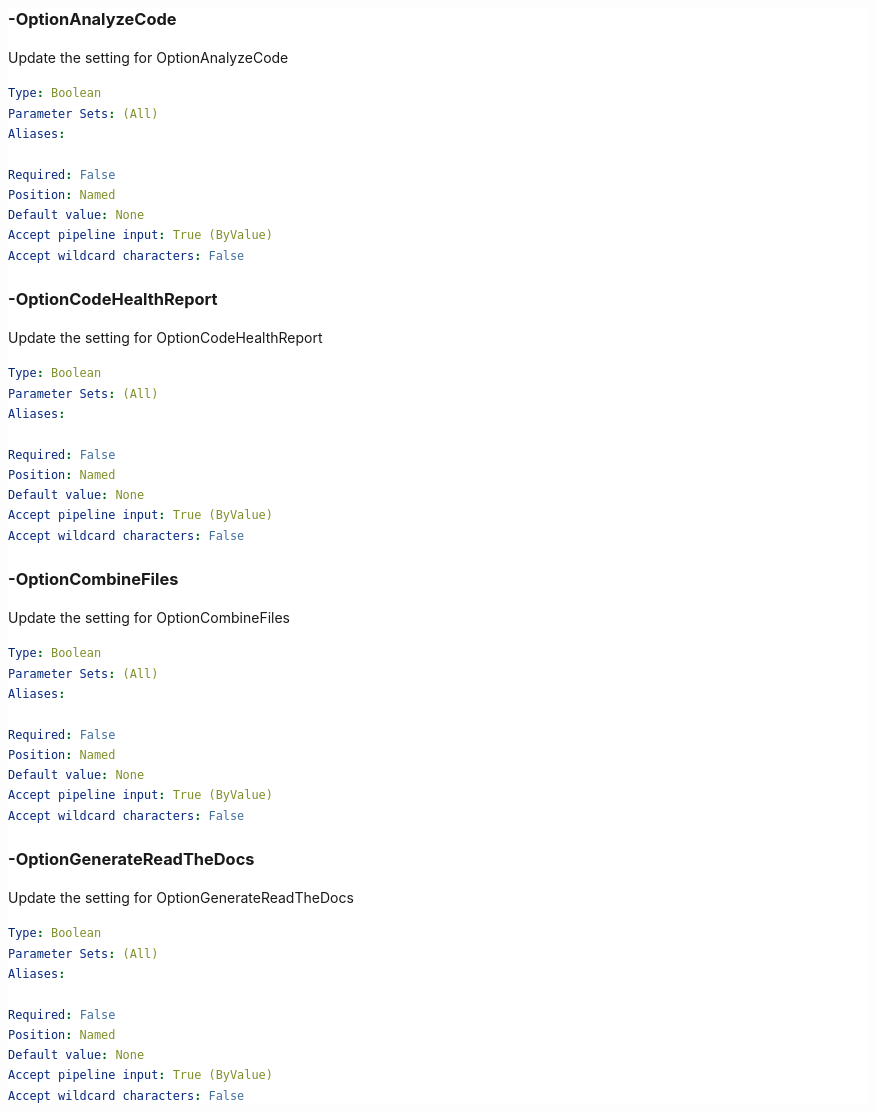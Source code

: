 ### -OptionAnalyzeCode
Update the setting for OptionAnalyzeCode

```yaml
Type: Boolean
Parameter Sets: (All)
Aliases:

Required: False
Position: Named
Default value: None
Accept pipeline input: True (ByValue)
Accept wildcard characters: False
```

### -OptionCodeHealthReport
Update the setting for OptionCodeHealthReport

```yaml
Type: Boolean
Parameter Sets: (All)
Aliases:

Required: False
Position: Named
Default value: None
Accept pipeline input: True (ByValue)
Accept wildcard characters: False
```

### -OptionCombineFiles
Update the setting for OptionCombineFiles

```yaml
Type: Boolean
Parameter Sets: (All)
Aliases:

Required: False
Position: Named
Default value: None
Accept pipeline input: True (ByValue)
Accept wildcard characters: False
```

### -OptionGenerateReadTheDocs
Update the setting for OptionGenerateReadTheDocs

```yaml
Type: Boolean
Parameter Sets: (All)
Aliases:

Required: False
Position: Named
Default value: None
Accept pipeline input: True (ByValue)
Accept wildcard characters: False
```
